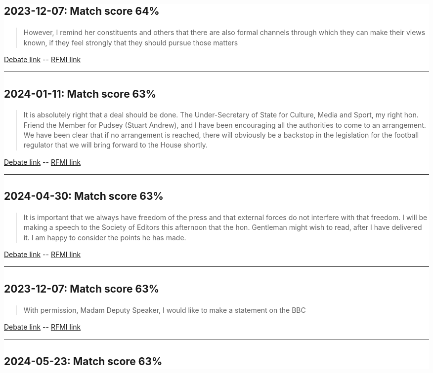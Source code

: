 ## 2023-12-07: Match score 64%

>However, I remind her constituents and others that there are also formal channels through which they can make their views known, if they feel strongly that they should pursue those matters

[Debate link](https://www.theyworkforyou.com/debates/?id=2023-12-07b.522.2)  --  [RFMI link](https://www.theyworkforyou.com/mp/25399/register)


---



## 2024-01-11: Match score 63%

>It is absolutely right that a deal should be done. The Under-Secretary of State for Culture, Media and Sport, my right hon. Friend the Member for Pudsey (Stuart Andrew), and I have been encouraging all the authorities to come to an arrangement. We have been clear that if no arrangement is reached, there will obviously be a backstop in the legislation for the football regulator that we will bring forward to the House shortly.

[Debate link](https://www.theyworkforyou.com/debates/?id=2024-01-11b.433.5)  --  [RFMI link](https://www.theyworkforyou.com/mp/25399/register)


---



## 2024-04-30: Match score 63%

>It is important that we always have freedom of the press and that external forces do not interfere with that freedom. I will be making a speech to the Society of Editors this afternoon that the hon. Gentleman might wish to read, after I have delivered it. I am happy to consider the points he has made.

[Debate link](https://www.theyworkforyou.com/debates/?id=2024-04-30a.168.0)  --  [RFMI link](https://www.theyworkforyou.com/mp/25399/register)


---



## 2023-12-07: Match score 63%

>With permission, Madam Deputy Speaker, I would like to make a statement on the BBC

[Debate link](https://www.theyworkforyou.com/debates/?id=2023-12-07b.514.1)  --  [RFMI link](https://www.theyworkforyou.com/mp/25399/register)


---



## 2024-05-23: Match score 63%
